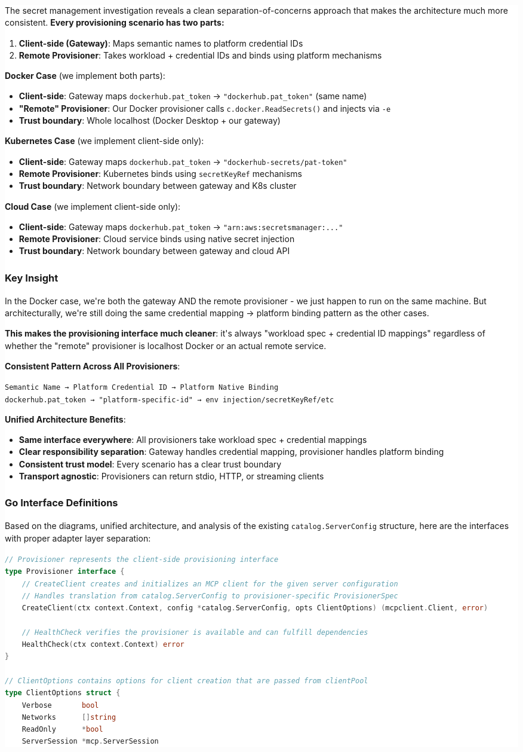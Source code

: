 The secret management investigation reveals a clean separation-of-concerns approach that makes the architecture much more consistent. **Every provisioning scenario has two parts:**

1. **Client-side (Gateway)**: Maps semantic names to platform credential IDs
2. **Remote Provisioner**: Takes workload + credential IDs and binds using platform mechanisms

**Docker Case** (we implement both parts):
- **Client-side**: Gateway maps `dockerhub.pat_token` → `"dockerhub.pat_token"` (same name)
- **"Remote" Provisioner**: Our Docker provisioner calls `c.docker.ReadSecrets()` and injects via `-e`
- **Trust boundary**: Whole localhost (Docker Desktop + our gateway)

**Kubernetes Case** (we implement client-side only):
- **Client-side**: Gateway maps `dockerhub.pat_token` → `"dockerhub-secrets/pat-token"`
- **Remote Provisioner**: Kubernetes binds using `secretKeyRef` mechanisms
- **Trust boundary**: Network boundary between gateway and K8s cluster

**Cloud Case** (we implement client-side only):
- **Client-side**: Gateway maps `dockerhub.pat_token` → `"arn:aws:secretsmanager:..."`
- **Remote Provisioner**: Cloud service binds using native secret injection
- **Trust boundary**: Network boundary between gateway and cloud API

### Key Insight

In the Docker case, we're both the gateway AND the remote provisioner - we just happen to run on the same machine. But architecturally, we're still doing the same credential mapping → platform binding pattern as the other cases.

**This makes the provisioning interface much cleaner**: it's always "workload spec + credential ID mappings" regardless of whether the "remote" provisioner is localhost Docker or an actual remote service.

**Consistent Pattern Across All Provisioners**:
```
Semantic Name → Platform Credential ID → Platform Native Binding
dockerhub.pat_token → "platform-specific-id" → env injection/secretKeyRef/etc
```

**Unified Architecture Benefits**:
- **Same interface everywhere**: All provisioners take workload spec + credential mappings
- **Clear responsibility separation**: Gateway handles credential mapping, provisioner handles platform binding
- **Consistent trust model**: Every scenario has a clear trust boundary
- **Transport agnostic**: Provisioners can return stdio, HTTP, or streaming clients

### Go Interface Definitions

Based on the diagrams, unified architecture, and analysis of the existing `catalog.ServerConfig` structure, here are the interfaces with proper adapter layer separation:

```go
// Provisioner represents the client-side provisioning interface
type Provisioner interface {
    // CreateClient creates and initializes an MCP client for the given server configuration
    // Handles translation from catalog.ServerConfig to provisioner-specific ProvisionerSpec
    CreateClient(ctx context.Context, config *catalog.ServerConfig, opts ClientOptions) (mcpclient.Client, error)
    
    // HealthCheck verifies the provisioner is available and can fulfill dependencies
    HealthCheck(ctx context.Context) error
}

// ClientOptions contains options for client creation that are passed from clientPool
type ClientOptions struct {
    Verbose       bool
    Networks      []string
    ReadOnly      *bool
    ServerSession *mcp.ServerSession
```